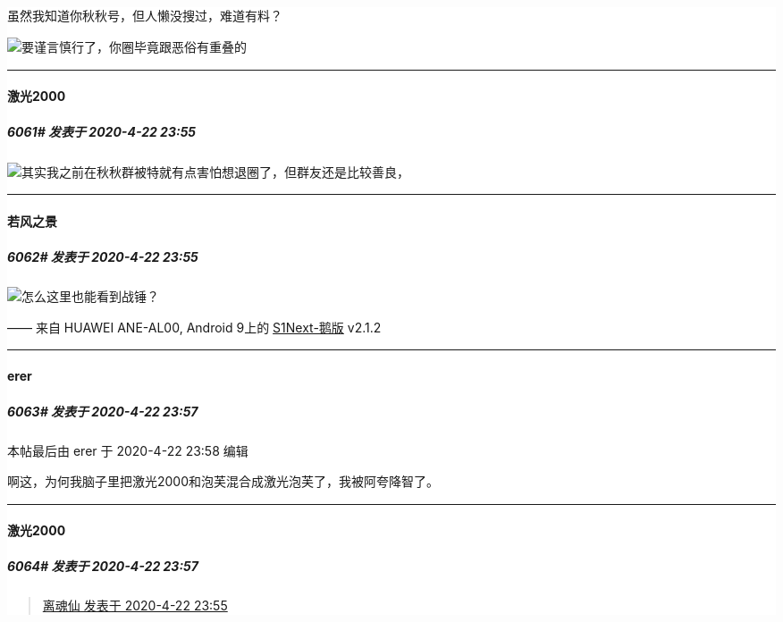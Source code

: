 虽然我知道你秋秋号，但人懒没搜过，难道有料？

<img src="https://static.saraba1st.com/image/smiley/face2017/169.gif" referrerpolicy="no-referrer">要谨言慎行了，你圈毕竟跟恶俗有重叠的







-----

####  激光2000  
##### 6061#       发表于 2020-4-22 23:55



<img src="https://static.saraba1st.com/image/smiley/face2017/004.gif" referrerpolicy="no-referrer">其实我之前在秋秋群被特就有点害怕想退圈了，但群友还是比较善良，







-----

####  若风之景  
##### 6062#       发表于 2020-4-22 23:55



<img src="https://static.saraba1st.com/image/smiley/face2017/169.gif" referrerpolicy="no-referrer">怎么这里也能看到战锤？

—— 来自 HUAWEI ANE-AL00, Android 9上的 [S1Next-鹅版](https://github.com/ykrank/S1-Next/releases) v2.1.2







-----

####  erer  
##### 6063#       发表于 2020-4-22 23:57



 本帖最后由 erer 于 2020-4-22 23:58 编辑 

啊这，为何我脑子里把激光2000和泡芙混合成激光泡芙了，我被阿夸降智了。







-----

####  激光2000  
##### 6064#       发表于 2020-4-22 23:57



<blockquote><a href="httphttps://bbs.saraba1st.com/2b/forum.php?mod=redirect&amp;goto=findpost&amp;pid=47170082&amp;ptid=1924531" target="_blank">离魂仙 发表于 2020-4-22 23:55</a>
